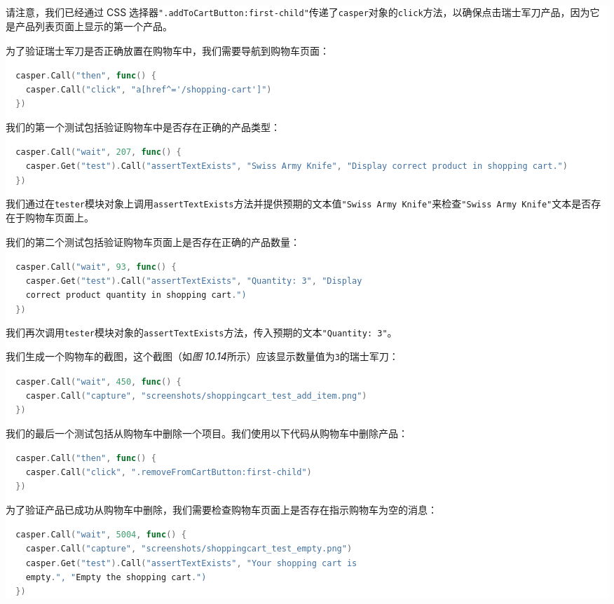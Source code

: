 请注意，我们已经通过 CSS 选择器`".addToCartButton:first-child"`传递了`casper`对象的`click`方法，以确保点击瑞士军刀产品，因为它是产品列表页面上显示的第一个产品。

为了验证瑞士军刀是否正确放置在购物车中，我们需要导航到购物车页面：

```go
  casper.Call("then", func() {
    casper.Call("click", "a[href^='/shopping-cart']")
  })
```

我们的第一个测试包括验证购物车中是否存在正确的产品类型：

```go
  casper.Call("wait", 207, func() {
    casper.Get("test").Call("assertTextExists", "Swiss Army Knife", "Display correct product in shopping cart.")
  })
```

我们通过在`tester`模块对象上调用`assertTextExists`方法并提供预期的文本值`"Swiss Army Knife"`来检查`"Swiss Army Knife"`文本是否存在于购物车页面上。

我们的第二个测试包括验证购物车页面上是否存在正确的产品数量：

```go
  casper.Call("wait", 93, func() {
    casper.Get("test").Call("assertTextExists", "Quantity: 3", "Display 
    correct product quantity in shopping cart.")
  })
```

我们再次调用`tester`模块对象的`assertTextExists`方法，传入预期的文本`"Quantity: 3"`。

我们生成一个购物车的截图，这个截图（如*图 10.14*所示）应该显示数量值为`3`的瑞士军刀：

```go
  casper.Call("wait", 450, func() {
    casper.Call("capture", "screenshots/shoppingcart_test_add_item.png")
  })
```

我们的最后一个测试包括从购物车中删除一个项目。我们使用以下代码从购物车中删除产品：

```go
  casper.Call("then", func() {
    casper.Call("click", ".removeFromCartButton:first-child")
  })
```

为了验证产品已成功从购物车中删除，我们需要检查购物车页面上是否存在指示购物车为空的消息：

```go
  casper.Call("wait", 5004, func() {
    casper.Call("capture", "screenshots/shoppingcart_test_empty.png")
    casper.Get("test").Call("assertTextExists", "Your shopping cart is   
    empty.", "Empty the shopping cart.")
  })
```
